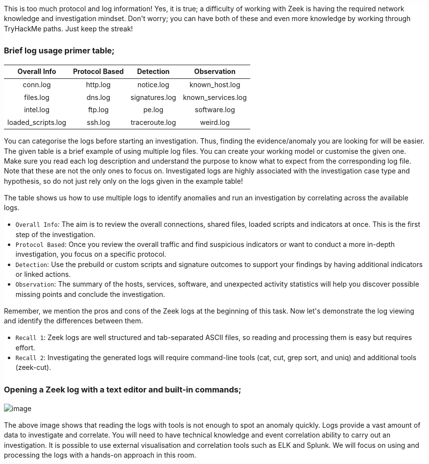 This is too much protocol and log information! Yes, it is true; a difficulty of working with Zeek is having the required network knowledge and investigation mindset. Don't worry; you can have both of these and even more knowledge by working through TryHackMe paths. Just keep the streak! 

### Brief log usage primer table;

| Overall Info | Protocol Based | Detection | Observation |
|:---:|:---:|:---:|:---:|
| conn.log | http.log | notice.log | known_host.log |
| files.log | dns.log | signatures.log | known_services.log |
| intel.log | ftp.log | pe.log | software.log |
| loaded_scripts.log | ssh.log | traceroute.log | weird.log |

You can categorise the logs before starting an investigation. Thus, finding the evidence/anomaly you are looking for will be easier. The given table is a brief example of using multiple log files. You can create your working model or customise the given one. Make sure you read each log description and understand the purpose to know what to expect from the corresponding log file. Note that these are not the only ones to focus on. Investigated logs are highly associated with the investigation case type and hypothesis, so do not just rely only on the logs given in the example table!

The table shows us how to use multiple logs to identify anomalies and run an investigation by correlating across the available logs.

- `Overall Info`: The aim is to review the overall connections, shared files, loaded scripts and indicators at once. This is the first step of the investigation.
- `Protocol Based`: Once you review the overall traffic and find suspicious indicators or want to conduct a more in-depth investigation, you focus on a specific protocol.
- `Detection`: Use the prebuild or custom scripts and signature outcomes to support your findings by having additional indicators or linked actions. 
- `Observation`: The summary of the hosts, services, software, and unexpected activity statistics will help you discover possible missing points and conclude the investigation.


Remember, we mention the pros and cons of the Zeek logs at the beginning of this task. Now let's demonstrate the log viewing and identify the differences between them.

- `Recall 1`: Zeek logs are well structured and tab-separated ASCII files, so reading and processing them is easy but requires effort.
- `Recall 2`: Investigating the generated logs will require command-line tools (cat, cut, grep sort, and uniq) and additional tools (zeek-cut). 


### Opening a Zeek log with a text editor and built-in commands;

![image](https://user-images.githubusercontent.com/51442719/202875494-1f57c8a9-ca51-4f0d-be0f-6313c495d7ee.png)

The above image shows that reading the logs with tools is not enough to spot an anomaly quickly. Logs provide a vast amount of data to investigate and correlate. You will need to have technical knowledge and event correlation ability to carry out an investigation. It is possible to use external visualisation and correlation tools such as ELK and Splunk. We will focus on using and processing the logs with a hands-on approach in this room.
